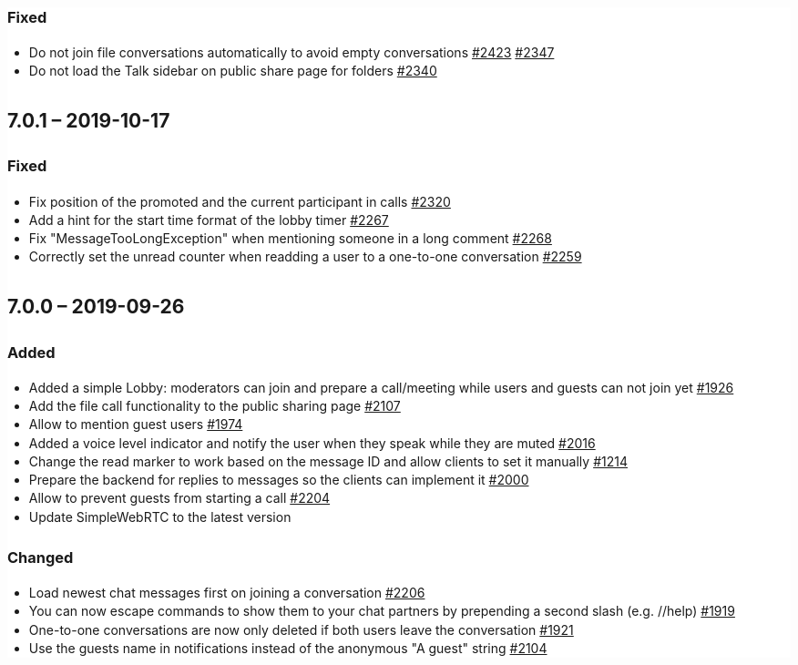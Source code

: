 ### Fixed
- Do not join file conversations automatically to avoid empty conversations
  [#2423](https://github.com/nextcloud/spreed/pull/2423)
  [#2347](https://github.com/nextcloud/spreed/pull/2347)
- Do not load the Talk sidebar on public share page for folders
  [#2340](https://github.com/nextcloud/spreed/pull/2340)

## 7.0.1 – 2019-10-17
### Fixed
- Fix position of the promoted and the current participant in calls
  [#2320](https://github.com/nextcloud/spreed/pull/2320)
- Add a hint for the start time format of the lobby timer
  [#2267](https://github.com/nextcloud/spreed/pull/2267)
- Fix "MessageTooLongException" when mentioning someone in a long comment
  [#2268](https://github.com/nextcloud/spreed/pull/2268)
- Correctly set the unread counter when readding a user to a one-to-one conversation
  [#2259](https://github.com/nextcloud/spreed/pull/2259)

## 7.0.0 – 2019-09-26
### Added
- Added a simple Lobby: moderators can join and prepare a call/meeting while users and guests can not join yet
  [#1926](https://github.com/nextcloud/spreed/pull/1926)
- Add the file call functionality to the public sharing page
  [#2107](https://github.com/nextcloud/spreed/pull/2107)
- Allow to mention guest users
  [#1974](https://github.com/nextcloud/spreed/pull/1974)
- Added a voice level indicator and notify the user when they speak while they are muted
  [#2016](https://github.com/nextcloud/spreed/pull/2016)
- Change the read marker to work based on the message ID and allow clients to set it manually
  [#1214](https://github.com/nextcloud/spreed/pull/1214)
- Prepare the backend for replies to messages so the clients can implement it
  [#2000](https://github.com/nextcloud/spreed/pull/2000)
- Allow to prevent guests from starting a call
  [#2204](https://github.com/nextcloud/spreed/pull/2204)
- Update SimpleWebRTC to the latest version

### Changed
- Load newest chat messages first on joining a conversation
  [#2206](https://github.com/nextcloud/spreed/pull/2206)
- You can now escape commands to show them to your chat partners by prepending a second slash (e.g. //help)
  [#1919](https://github.com/nextcloud/spreed/pull/1919)
- One-to-one conversations are now only deleted if both users leave the conversation
  [#1921](https://github.com/nextcloud/spreed/pull/1921)
- Use the guests name in notifications instead of the anonymous "A guest" string
  [#2104](https://github.com/nextcloud/spreed/pull/2104)
